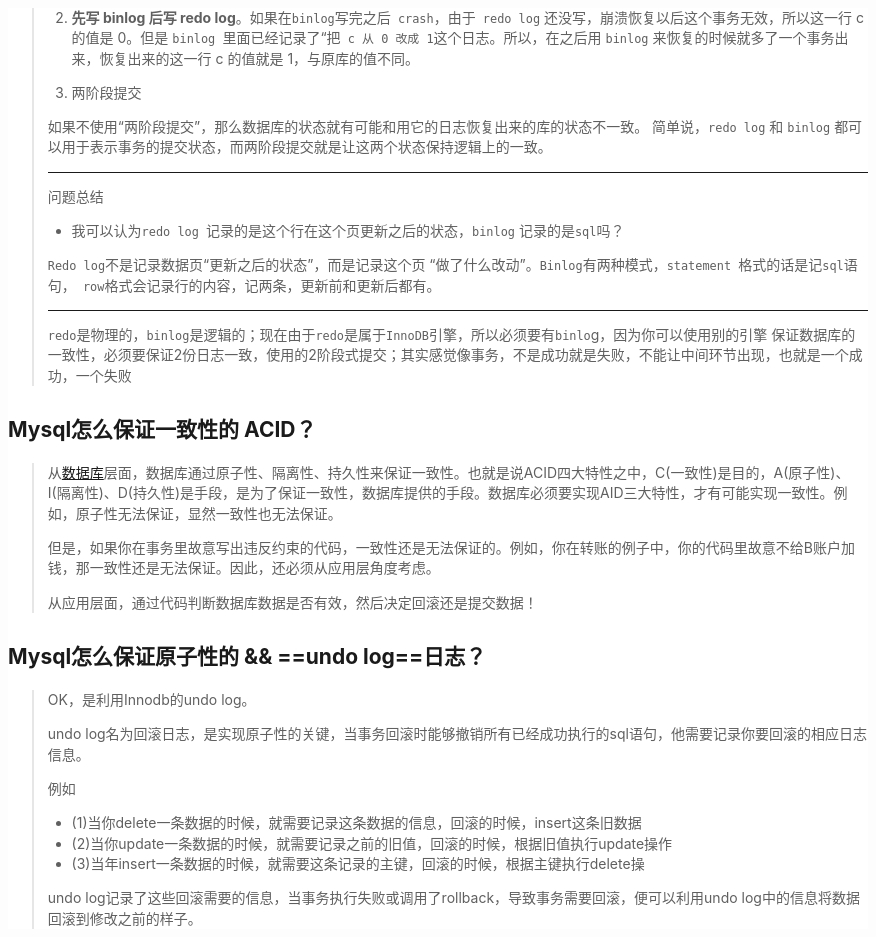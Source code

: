 > 
> 2. **先写 binlog 后写 redo log**。如果在` binlog `写完之后` crash`，由于` redo log` 还没写，崩溃恢复以后这个事务无效，所以这一行 c 的值是 0。但是 `binlog `里面已经记录了“把` c 从 0 改成 1`这个日志。所以，在之后用 `binlog` 来恢复的时候就多了一个事务出来，恢复出来的这一行 c 的值就是 1，与原库的值不同。
>
>3. 两阶段提交 
>
> 如果不使用“两阶段提交”，那么数据库的状态就有可能和用它的日志恢复出来的库的状态不一致。
> 简单说，`redo log` 和 `binlog` 都可以用于表示事务的提交状态，而两阶段提交就是让这两个状态保持逻辑上的一致。
> 
> -------------------------------------
>
>问题总结
>
>- 我可以认为`redo log `记录的是这个行在这个页更新之后的状态，`binlog` 记录的是`sql`吗？
>
>`Redo log`不是记录数据页“更新之后的状态”，而是记录这个页 “做了什么改动”。`Binlog`有两种模式，`statement `格式的话是记`sql`语句，` row`格式会记录行的内容，记两条，更新前和更新后都有。
>
>---------------------------
>
>`redo`是物理的，`binlog`是逻辑的；现在由于`redo`是属于`InnoDB`引擎，所以必须要有`binlo`g，因为你可以使用别的引擎
>保证数据库的一致性，必须要保证2份日志一致，使用的2阶段式提交；其实感觉像事务，不是成功就是失败，不能让中间环节出现，也就是一个成功，一个失败

## Mysql怎么保证一致性的   ACID？

>从[数据库](https://cloud.tencent.com/solution/database?from=10680)层面，数据库通过原子性、隔离性、持久性来保证一致性。也就是说ACID四大特性之中，C(一致性)是目的，A(原子性)、I(隔离性)、D(持久性)是手段，是为了保证一致性，数据库提供的手段。数据库必须要实现AID三大特性，才有可能实现一致性。例如，原子性无法保证，显然一致性也无法保证。
>
>但是，如果你在事务里故意写出违反约束的代码，一致性还是无法保证的。例如，你在转账的例子中，你的代码里故意不给B账户加钱，那一致性还是无法保证。因此，还必须从应用层角度考虑。
>
>从应用层面，通过代码判断数据库数据是否有效，然后决定回滚还是提交数据！





## Mysql怎么保证原子性的 &&  ==undo log==日志？

>OK，是利用Innodb的undo log。
>
>undo log名为回滚日志，是实现原子性的关键，当事务回滚时能够撤销所有已经成功执行的sql语句，他需要记录你要回滚的相应日志信息。
>
>例如
>
>- (1)当你delete一条数据的时候，就需要记录这条数据的信息，回滚的时候，insert这条旧数据
>- (2)当你update一条数据的时候，就需要记录之前的旧值，回滚的时候，根据旧值执行update操作
>- (3)当年insert一条数据的时候，就需要这条记录的主键，回滚的时候，根据主键执行delete操
>
>undo log记录了这些回滚需要的信息，当事务执行失败或调用了rollback，导致事务需要回滚，便可以利用undo log中的信息将数据回滚到修改之前的样子。
>
